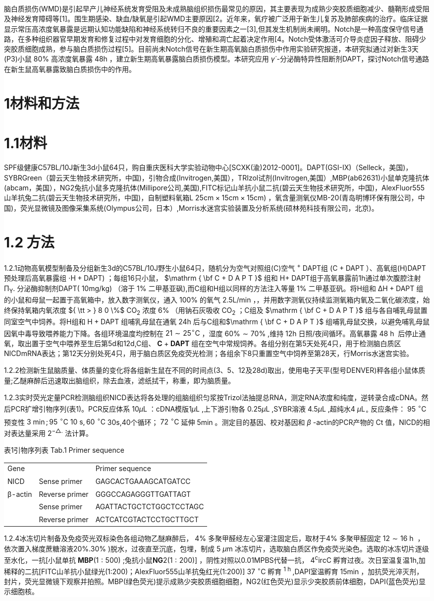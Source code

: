 脑白质损伤(WMD)是引起早产儿神经系统发育受阻及未成熟脑组织损伤最常见的原因，其主要表现为成熟少突胶质细胞减少、髓鞘形成受阻及神经发育障碍等[1]。围生期感染、缺血/缺氧是引起WMD主要原因[2。近年来，氧疗被广泛用于新生儿复苏及肺部疾病的治疗。临床证据显示常压高浓度氧暴露是远期认知功能缺陷和神经系统转归不良的重要因素之一[3],但其发生机制尚未阐明。Notch是一种高度保守信号通路，在多种组织器官早期发育和修复过程中对发育细胞的分化、增殖和凋亡起着决定作用[4。Notch受体激活可介导炎症因子释放、阻碍少突胶质细胞成熟，参与脑白质损伤过程[5]。目前尚未Notch信号在新生期高氧脑白质损伤中作用实验研究报道，本研究拟通过对新生3天(P3)小鼠 $80 \%$ 高浓度氧暴露 $4 8 \mathrm { { h } }$ ，建立新生期高氧暴露脑白质损伤模型。本研究应用 $\dot { \gamma }$ -分泌酶特异性阻断剂DAPT，探讨Notch信号通路在新生鼠高氧暴露致脑白质损伤中的作用。

# 1材料和方法

# 1.1材料

SPF级健康C57BL/10J新生3d小鼠64只，购自重庆医科大学实验动物中心[SCXK(渝)2012-0001]。DAPT(GSI-IX)（Selleck，美国)，SYBRGreen（碧云天生物技术研究所，中国)，引物合成(Invitrogen,美国），TRIzol试剂(Invitrogen,美国）,MBP(ab62631)小鼠单克隆抗体(abcam，美国），NG2兔抗小鼠多克隆抗体(Millipore公司,美国),FITC标记山羊抗小鼠二抗(碧云天生物技术研究所，中国)，AlexFluor555山羊抗兔二抗(碧云天生物技术研究所，中国)，自制塑料氧箱L $2 5 \mathrm { c m } { \times } 1 5 \mathrm { c m } { \times } 1 5 \mathrm { c m } )$ ，氧含量测氧仪MB-20(青岛明博环保有限公司，中国)，荧光显微镜及图像采集系统(Olympus公司，日本）,Morris水迷宫实验装置及分析系统(硕林苑科技有限公司，北京)。

# 1.2 方法

1.2.1动物高氧模型制备及分组新生3d的C57BL/10J野生小鼠64只，随机分为空气对照组(C)空气 $^ +$ DAPT组 $\mathrm { ( C + D A P T }$ ）、高氧组(H)DAPT预处理后高氧暴露组 $\mathrm { \cdot H + D A P T } )$ ；每组16只小鼠， $\mathrm { \bf C + D A P T }$ 组和 $\mathrm { H } +$ DAPT组于高氧暴露前1h通过单次腹腔注射 $\mathsf { \Pi } _ { \mathsf { Y } } .$ 分泌酶抑制剂DAPT( $1 0 \mathrm { m g / k g } )$ （溶于 $1 \%$ 二甲基亚砜),而C组和H组以同样的方法注入等量 $1 \%$ 二甲基亚矾。将H组和 $\mathrm { \Delta H + D A P T }$ 组的小鼠和母鼠一起置于高氧箱中，放入数字测氧仪，通入 $100 \%$ 的氧气 $2 . 5 \mathrm { L } / \mathrm { m i n }$ ，，并用数字测氧仪持续监测氧箱内氧及二氧化碳浓度，始终保持氧箱内氧浓度 ${ \tt > } 8 0 \%$ $\mathrm { C O } _ { 2 }$ 浓度 $6 \%$ （用钠石灰吸收 $\mathrm { C O } _ { 2 }$ ；C组及 $\mathrm { \bf C + D A P T }$ 组与各自哺乳母鼠置同室空气中饲养。将H组和 $\mathrm { H + D A P T }$ 组哺乳母鼠在通氧 $2 4 \mathrm { h }$ 后与C组和$\mathrm { \bf C + D A P T }$ 组哺乳母鼠交换，以避免哺乳母鼠因氧中毒导致喂养能力下降。各组环境温度均控制在 $2 1 { \sim } 2 5 ^ { \circ } \mathrm { C }$ ，湿度 $60 \% \sim 7 0 \%$ ,维持 $1 2 \mathrm { { h } }$ 日照/夜间循环。高氧暴露 $4 8 \mathrm { ~ h ~ }$ 后停止通氧，取出置于空气中喂养至生后第5d和12d,C组、 $\mathbf { C } + \mathbf { D } \mathbf { A } \mathbf { P } \mathbf { T }$ 组在空气中常规饲养。各组分别在第5天处死4只，用于检测脑白质区NICDmRNA表达；第12天分别处死4只，用于脑白质区免疫荧光检测；各组余下8只重置空气中饲养至第28天，行Morris水迷宫实验。

1.2.2检测新生鼠脑质量、体质量的变化将各组新生鼠在不同的时间点(3、5、12及28d)取出，使用电子天平(型号DENVER)秤各组小鼠体质量;乙醚麻醉后迅速取出脑组织，除去血液，滤纸拭干，称重，即为脑质量。

1.2.3实时荧光定量PCR检测脑组织NICD表达将各处理的组脑组织匀浆按Trizol法抽提总RNA，测定RNA浓度和纯度，逆转录合成cDNA。然后PCR扩增引物序列(表1)。PCR反应体系 $1 0 \mu \mathrm { L }$ ：cDNA模版$1 \mu \mathrm { L }$ ,上下游引物各 $0 . 2 5 \mu \mathrm { L }$ ,SYBR溶液 $4 . 5 \mu \mathrm { L }$ ,超纯水$4 ~ \mu \mathrm { L } _ { \circ }$ 反应条件： $9 5 ~ \mathrm { { ^ { \circ } C } }$ 预变性 $3 \ \operatorname* { m i n } ; 9 5 \ \mathrm { ^ { \circ } C \ 1 0 \ s , 6 0 \ ^ { \circ } C }$ 30s,40个循环； $7 2 \ \mathrm { { ^ { \circ } C } }$ 延伸 $5 \mathrm { m i n }$ 。测定目的基因、校对基因和 $\beta$ -actin的PCR产物的 $\mathrm { C t }$ 值，NICD的相对表达量采用 $2 ^ { - \triangle . }$ 法计算。

表1引物序列表 Tab.1 Primer sequence   

<html><body><table><tr><td>Gene</td><td></td><td>Primer sequence</td></tr><tr><td>NICD</td><td>Sense primer</td><td>GAGCACTGAAAGCATGATCC</td></tr><tr><td rowspan="3">β-actin</td><td>Reverse primer</td><td>GGGCCAGAGGGTTGATTAGT</td></tr><tr><td>Sense primer</td><td>AGATTACTGCTCTGGCTCCTAGC</td></tr><tr><td>Reverse primer</td><td>ACTCATCGTACTCCTGCTTGCT</td></tr></table></body></html>

1.2.4冰冻切片制备及免疫荧光双标染色各组动物乙醚麻醉后， $4 \%$ 多聚甲醛经左心室灌注固定后，取材于$4 \%$ 多聚甲醛固定 $1 2 { \sim } 1 6 \mathrm { ~ h ~ }$ ，依次置入梯度蔗糖溶液$2 0 \% . 3 0 \%$ )脱水，过夜直至沉底，包埋，制成 $5 ~ { \mu \mathrm { m } }$ 冰冻切片，选取脑白质区作免疫荧光染色。选取的冰冻切片逐级至水化，一抗[小鼠单抗 $\mathbf { M B P } ( 1 : 5 0 0 )$ ;兔抗小鼠$\mathbf { N G } 2 ( 1 { : } 2 0 0 ) ]$ ，阴性对照以0.01MPBS代替一抗， $4 \mathrm { { ^ circ C } }$ 孵育过夜。次日室温复温1h,加稀释的二抗[FITC山羊抗小鼠绿光(1:200)；AlexFluor555山羊抗兔红光(1:200)] $3 7 ~ \mathrm { ^ { \circ } C }$ 孵育 $^ { \textrm { 1 h } }$ ,DAPI室温孵育 $1 5 \mathrm { m i n }$ ，加抗荧光淬灭剂，封片，荧光显微镜下观察并拍照。MBP(绿色荧光)提示成熟少突胶质细胞细胞，NG2(红色荧光)显示少突胶质前体细胞，DAPI(蓝色荧光)显示细胞核。
